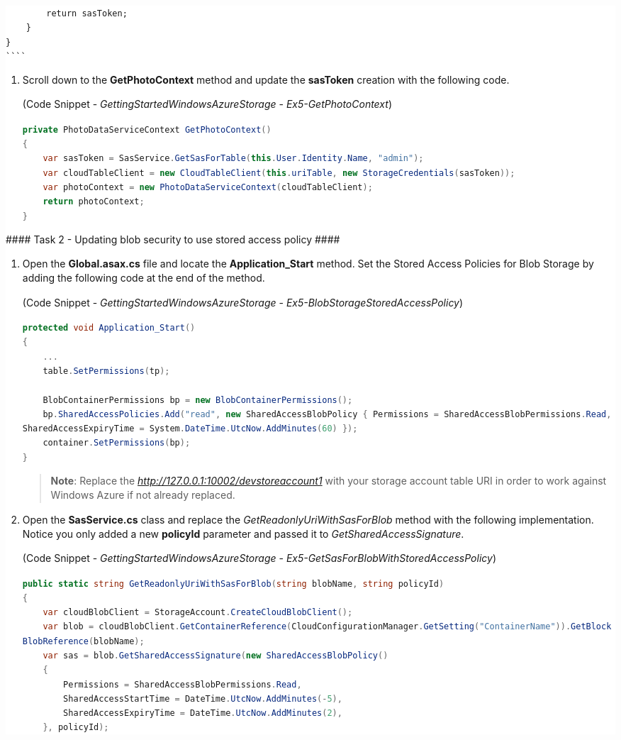 			return sasToken;
		}
	}
	````

1. Scroll down to the **GetPhotoContext** method and update the **sasToken** creation with the following code.  

	(Code Snippet - _GettingStartedWindowsAzureStorage_ - _Ex5-GetPhotoContext_)
	
	<!-- mark:3 -->
	````C#
	private PhotoDataServiceContext GetPhotoContext()
	{
		var sasToken = SasService.GetSasForTable(this.User.Identity.Name, "admin");
		var cloudTableClient = new CloudTableClient(this.uriTable, new StorageCredentials(sasToken));
		var photoContext = new PhotoDataServiceContext(cloudTableClient);
		return photoContext;
	}
	````

<a name="Ex5Task2" />
#### Task 2 - Updating blob security to use stored access policy ####

1. Open the **Global.asax.cs** file and locate the **Application_Start** method. Set the Stored Access Policies for Blob Storage by adding the following code at the end of the method.

	(Code Snippet - _GettingStartedWindowsAzureStorage_ - _Ex5-BlobStorageStoredAccessPolicy_)
	<!-- mark:6-8 -->
	````C#
	protected void Application_Start()
	{
		...
		table.SetPermissions(tp);

		BlobContainerPermissions bp = new BlobContainerPermissions();
		bp.SharedAccessPolicies.Add("read", new SharedAccessBlobPolicy { Permissions = SharedAccessBlobPermissions.Read, SharedAccessExpiryTime = System.DateTime.UtcNow.AddMinutes(60) });
		container.SetPermissions(bp);
	}
	````

	>**Note**: Replace the _<http://127.0.0.1:10002/devstoreaccount1>_ with your storage account table URI in order to work against Windows Azure if not already replaced.

1. Open the **SasService.cs** class and replace the _GetReadonlyUriWithSasForBlob_ method with the following implementation. Notice you only added a new **policyId** parameter and passed it to _GetSharedAccessSignature_.

	(Code Snippet - _GettingStartedWindowsAzureStorage_ - _Ex5-GetSasForBlobWithStoredAccessPolicy_)
	
	````C#
	public static string GetReadonlyUriWithSasForBlob(string blobName, string policyId)
	{
		var cloudBlobClient = StorageAccount.CreateCloudBlobClient();
		var blob = cloudBlobClient.GetContainerReference(CloudConfigurationManager.GetSetting("ContainerName")).GetBlockBlobReference(blobName);
		var sas = blob.GetSharedAccessSignature(new SharedAccessBlobPolicy()
		{
			Permissions = SharedAccessBlobPermissions.Read,
			SharedAccessStartTime = DateTime.UtcNow.AddMinutes(-5),
			SharedAccessExpiryTime = DateTime.UtcNow.AddMinutes(2),
		}, policyId);

